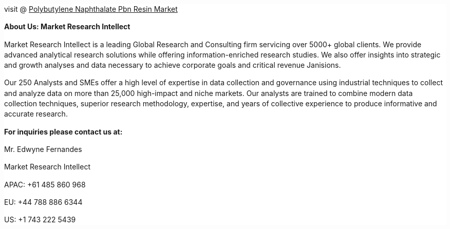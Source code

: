 visit&nbsp;@</strong>&nbsp;</span><span class="font-[700]"><a href="https://www.marketresearchintellect.com/product/global-polybutylene-naphthalate-pbn-resin-market-size-and-forecast/?utm_source=Linkedin&utm_medium=837" target="_blank" data-tracking-control-name="article-ssr-frontend-pulse_little-text-block" data-tracking-will-navigate="" data-test-link="">Polybutylene Naphthalate Pbn Resin Market</a></span></p><p><strong><span class="font-[700]">About Us: Market Research Intellect</span></strong></p><p><span class="">Market Research Intellect is a leading Global Research and Consulting firm servicing over 5000+ global clients. We provide advanced analytical research solutions while offering information-enriched research studies.&nbsp;</span>We also offer insights into strategic and growth analyses and data necessary to achieve corporate goals and critical revenue Janisions.</p><p><span class="">Our 250 Analysts and SMEs offer a high level of expertise in data collection and governance using industrial techniques to collect and analyze data on more than 25,000 high-impact and niche markets. Our analysts are trained to combine modern data collection techniques, superior research methodology, expertise, and years of collective experience to produce informative and accurate research.</span></p><p><strong>For inquiries please contact us at:</strong></p><p>Mr. Edwyne Fernandes</p><p>Market Research Intellect</p><p>APAC: +61 485 860 968</p><p>EU: +44 788 886 6344</p><p>US: +1 743 222 5439</p>
